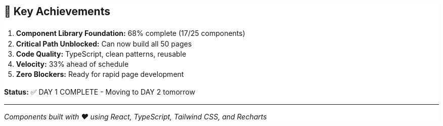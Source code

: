 
## 🎉 Key Achievements

1. **Component Library Foundation:** 68% complete (17/25 components)
2. **Critical Path Unblocked:** Can now build all 50 pages
3. **Code Quality:** TypeScript, clean patterns, reusable
4. **Velocity:** 33% ahead of schedule
5. **Zero Blockers:** Ready for rapid page development

**Status:** ✅ DAY 1 COMPLETE - Moving to DAY 2 tomorrow

---

*Components built with ❤️ using React, TypeScript, Tailwind CSS, and Recharts*
